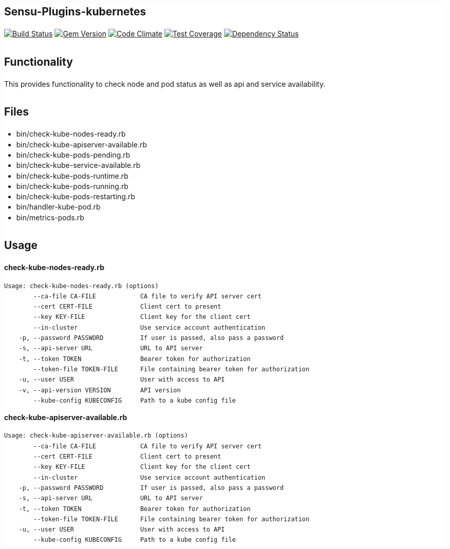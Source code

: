 ## Sensu-Plugins-kubernetes

[![Build Status](https://travis-ci.org/sensu-plugins/sensu-plugins-kubernetes.svg?branch=master)](https://travis-ci.org/sensu-plugins/sensu-plugins-kubernetes)
[![Gem Version](https://badge.fury.io/rb/sensu-plugins-kubernetes.svg)](http://badge.fury.io/rb/sensu-plugins-kubernetes)
[![Code Climate](https://codeclimate.com/github/sensu-plugins/sensu-plugins-kubernetes/badges/gpa.svg)](https://codeclimate.com/github/sensu-plugins/sensu-plugins-kubernetes)
[![Test Coverage](https://codeclimate.com/github/sensu-plugins/sensu-plugins-kubernetes/badges/coverage.svg)](https://codeclimate.com/github/sensu-plugins/sensu-plugins-kubernetes)
[![Dependency Status](https://gemnasium.com/sensu-plugins/sensu-plugins-kubernetes.svg)](https://gemnasium.com/sensu-plugins/sensu-plugins-kubernetes)

## Functionality
This provides functionality to check node and pod status as well as api and service availability.

## Files
- bin/check-kube-nodes-ready.rb
- bin/check-kube-apiserver-available.rb
- bin/check-kube-pods-pending.rb
- bin/check-kube-service-available.rb
- bin/check-kube-pods-runtime.rb
- bin/check-kube-pods-running.rb
- bin/check-kube-pods-restarting.rb
- bin/handler-kube-pod.rb
- bin/metrics-pods.rb

## Usage

**check-kube-nodes-ready.rb**
```
Usage: check-kube-nodes-ready.rb (options)
        --ca-file CA-FILE            CA file to verify API server cert
        --cert CERT-FILE             Client cert to present
        --key KEY-FILE               Client key for the client cert
        --in-cluster                 Use service account authentication
    -p, --password PASSWORD          If user is passed, also pass a password
    -s, --api-server URL             URL to API server
    -t, --token TOKEN                Bearer token for authorization
        --token-file TOKEN-FILE      File containing bearer token for authorization
    -u, --user USER                  User with access to API
    -v, --api-version VERSION        API version
        --kube-config KUBECONFIG     Path to a kube config file
```

**check-kube-apiserver-available.rb**
```
Usage: check-kube-apiserver-available.rb (options)
        --ca-file CA-FILE            CA file to verify API server cert
        --cert CERT-FILE             Client cert to present
        --key KEY-FILE               Client key for the client cert
        --in-cluster                 Use service account authentication
    -p, --password PASSWORD          If user is passed, also pass a password
    -s, --api-server URL             URL to API server
    -t, --token TOKEN                Bearer token for authorization
        --token-file TOKEN-FILE      File containing bearer token for authorization
    -u, --user USER                  User with access to API
        --kube-config KUBECONFIG     Path to a kube config file
```

